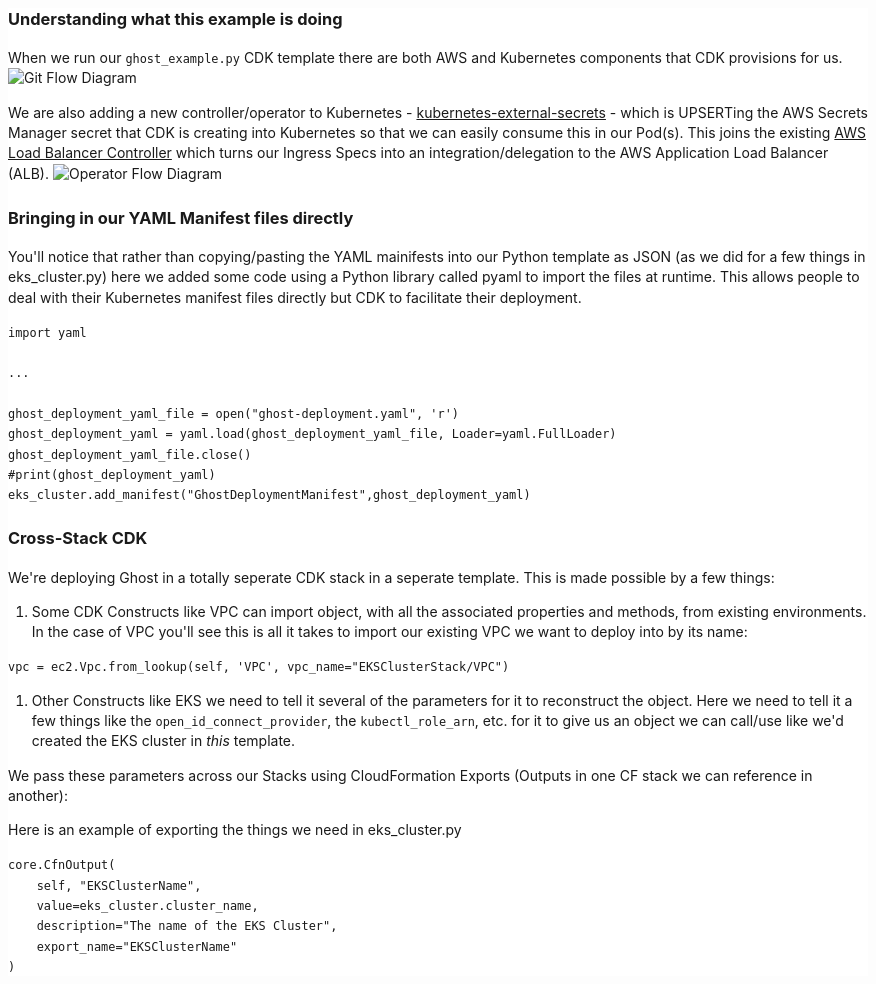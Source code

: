 ### Understanding what this example is doing

When we run our `ghost_example.py` CDK template there are both AWS and Kubernetes components that CDK provisions for us.
![Git Flow Diagram](diagram1.PNG?raw=true "Git Flow Diagram")

We are also adding a new controller/operator to Kubernetes - [kubernetes-external-secrets](https://github.com/external-secrets/kubernetes-external-secrets) - which is UPSERTing the AWS Secrets Manager secret that CDK is creating into Kubernetes so that we can easily consume this in our Pod(s). This joins the existing [AWS Load Balancer Controller](https://kubernetes-sigs.github.io/aws-load-balancer-controller/v2.2/) which turns our Ingress Specs into an integration/delegation to the AWS Application Load Balancer (ALB).
![Operator Flow Diagram](diagram2.PNG?raw=true "Operator Flow Diagram")

### Bringing in our YAML Manifest files directly

You'll notice that rather than copying/pasting the YAML mainifests into our Python template as JSON (as we did for a few things in eks_cluster.py) here we added some code using a Python library called pyaml to import the files at runtime. This allows people to deal with their Kubernetes manifest files directly but CDK to facilitate their deployment.

```
import yaml

...

ghost_deployment_yaml_file = open("ghost-deployment.yaml", 'r')
ghost_deployment_yaml = yaml.load(ghost_deployment_yaml_file, Loader=yaml.FullLoader)
ghost_deployment_yaml_file.close()
#print(ghost_deployment_yaml)
eks_cluster.add_manifest("GhostDeploymentManifest",ghost_deployment_yaml)
```

### Cross-Stack CDK

We're deploying Ghost in a totally seperate CDK stack in a seperate template. This is made possible by a few things:
1. Some CDK Constructs like VPC can import object, with all the associated properties and methods, from existing environments. In the case of VPC you'll see this is all it takes to import our existing VPC we want to deploy into by its name:
```
vpc = ec2.Vpc.from_lookup(self, 'VPC', vpc_name="EKSClusterStack/VPC")
```
1. Other Constructs like EKS we need to tell it several of the parameters for it to reconstruct the object. Here we need to tell it a few things like the `open_id_connect_provider`, the `kubectl_role_arn`, etc. for it to give us an object we can call/use like we'd created the EKS cluster in *this* template. 

We pass these parameters across our Stacks using CloudFormation Exports (Outputs in one CF stack we can reference in another):

Here is an example of exporting the things we need in eks_cluster.py
```
core.CfnOutput(
    self, "EKSClusterName",
    value=eks_cluster.cluster_name,
    description="The name of the EKS Cluster",
    export_name="EKSClusterName"
)
```
